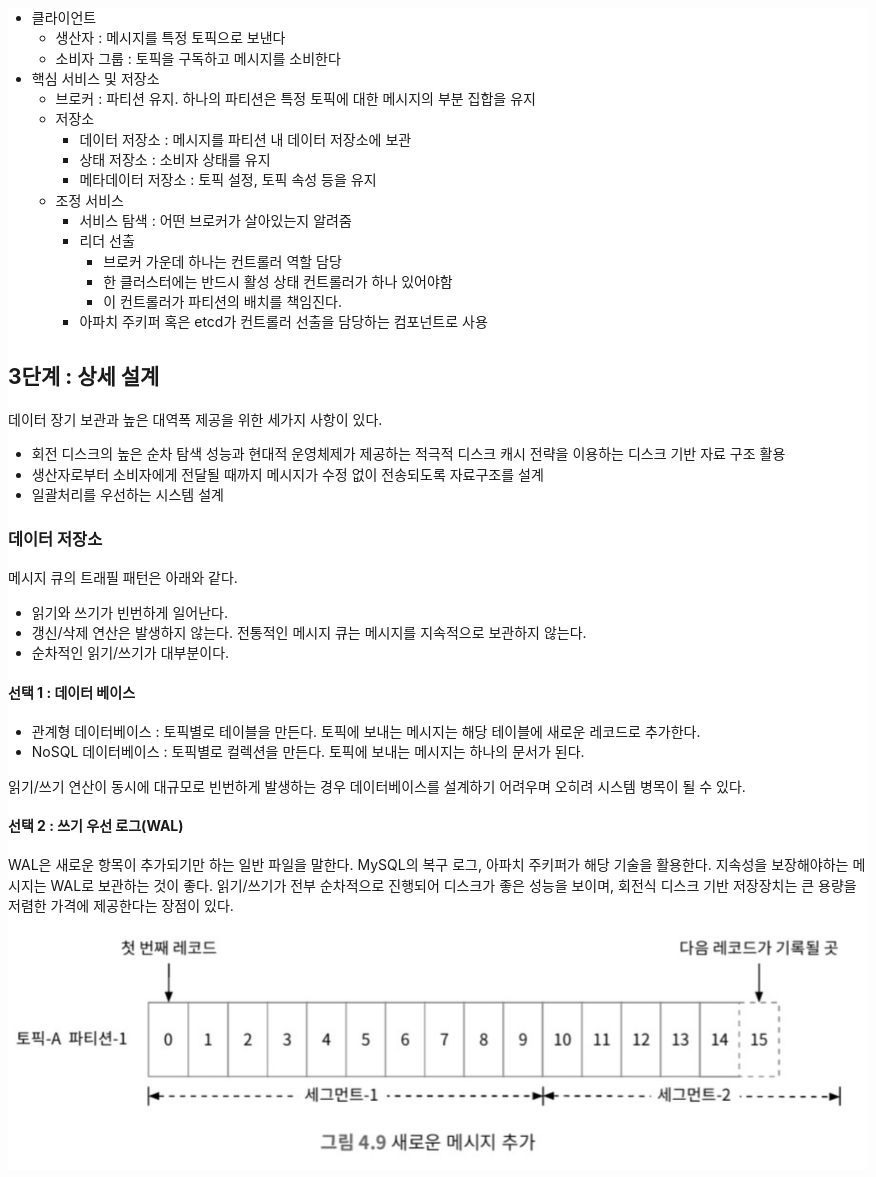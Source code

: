 - 클라이언트
	- 생산자 : 메시지를 특정 토픽으로 보낸다
	- 소비자 그룹 : 토픽을 구독하고 메시지를 소비한다
- 핵심 서비스 및 저장소
	- 브로커 : 파티션 유지. 하나의 파티션은 특정 토픽에 대한 메시지의 부분 집합을 유지
	- 저장소
		- 데이터 저장소 : 메시지를 파티션 내 데이터 저장소에 보관
		- 상태 저장소 : 소비자 상태를 유지
		- 메타데이터 저장소 : 토픽 설정, 토픽 속성 등을 유지
	- 조정 서비스
		- 서비스 탐색 : 어떤 브로커가 살아있는지 알려줌
		- 리더 선출
			- 브로커 가운데 하나는 컨트롤러 역할 담당
			- 한 클러스터에는 반드시 활성 상태 컨트롤러가 하나 있어야함
			- 이 컨트롤러가 파티션의 배치를 책임진다.
		- 아파치 주키퍼 혹은 etcd가 컨트롤러 선출을 담당하는 컴포넌트로 사용


## 3단계 : 상세 설계
데이터 장기 보관과 높은 대역폭 제공을 위한 세가지 사항이 있다.
- 회전 디스크의 높은 순차 탐색 성능과 현대적 운영체제가 제공하는 적극적 디스크 캐시 전략을 이용하는 디스크 기반 자료 구조 활용
- 생산자로부터 소비자에게 전달될 때까지 메시지가 수정 없이 전송되도록 자료구조를 설계
- 일괄처리를 우선하는 시스템 설계

### 데이터 저장소
메시지 큐의 트래필 패턴은 아래와 같다.
- 읽기와 쓰기가 빈번하게 일어난다.
- 갱신/삭제 연산은 발생하지 않는다. 전통적인 메시지 큐는 메시지를 지속적으로 보관하지 않는다.
- 순차적인 읽기/쓰기가 대부분이다.

#### 선택 1 : 데이터 베이스
- 관계형 데이터베이스 : 토픽별로 테이블을 만든다. 토픽에 보내는 메시지는 해당 테이블에 새로운 레코드로 추가한다.
- NoSQL 데이터베이스 : 토픽별로 컬렉션을 만든다. 토픽에 보내는 메시지는 하나의 문서가 된다.

읽기/쓰기 연산이 동시에 대규모로 빈번하게 발생하는 경우 데이터베이스를 설계하기 어려우며 오히려 시스템 병목이 될 수 있다.

#### 선택 2 : 쓰기 우선 로그(WAL)
WAL은 새로운 항목이 추가되기만 하는 일반 파일을 말한다. MySQL의 복구 로그, 아파치 주키퍼가 해당 기술을 활용한다.
지속성을 보장해야하는 메시지는 WAL로 보관하는 것이 좋다. 
읽기/쓰기가 전부 순차적으로 진행되어 디스크가 좋은 성능을 보이며, 회전식 디스크 기반 저장장치는 큰 용량을 저렴한 가격에 제공한다는 장점이 있다.

![](./images/Pasted%20image%2020250709202346.png)
